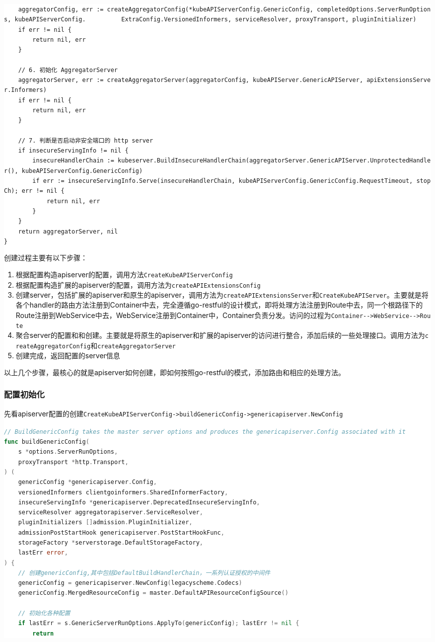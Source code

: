 ```golang
    aggregatorConfig, err := createAggregatorConfig(*kubeAPIServerConfig.GenericConfig, completedOptions.ServerRunOptions, kubeAPIServerConfig.          ExtraConfig.VersionedInformers, serviceResolver, proxyTransport, pluginInitializer)
    if err != nil {
        return nil, err
    }
    
    // 6. 初始化 AggregatorServer
    aggregatorServer, err := createAggregatorServer(aggregatorConfig, kubeAPIServer.GenericAPIServer, apiExtensionsServer.Informers)
    if err != nil {
        return nil, err
    }

    // 7. 判断是否启动非安全端口的 http server
    if insecureServingInfo != nil {
        insecureHandlerChain := kubeserver.BuildInsecureHandlerChain(aggregatorServer.GenericAPIServer.UnprotectedHandler(), kubeAPIServerConfig.GenericConfig)
        if err := insecureServingInfo.Serve(insecureHandlerChain, kubeAPIServerConfig.GenericConfig.RequestTimeout, stopCh); err != nil {
            return nil, err
        }
    }
    return aggregatorServer, nil
}
```
创建过程主要有以下步骤：
1. 根据配置构造apiserver的配置，调用方法`CreateKubeAPIServerConfig`
2. 根据配置构造扩展的apiserver的配置，调用方法为`createAPIExtensionsConfig`
3. 创建server，包括扩展的apiserver和原生的apiserver，调用方法为`createAPIExtensionsServer`和`CreateKubeAPIServer`。主要就是将各个handler的路由方法注册到Container中去，完全遵循go-restful的设计模式，即将处理方法注册到Route中去，同一个根路径下的Route注册到WebService中去，WebService注册到Container中，Container负责分发。访问的过程为`Container-->WebService-->Route`
4. 聚合server的配置和和创建。主要就是将原生的apiserver和扩展的apiserver的访问进行整合，添加后续的一些处理接口。调用方法为`createAggregatorConfig`和`createAggregatorServer`
5. 创建完成，返回配置的server信息

以上几个步骤，最核心的就是apiserver如何创建，即如何按照go-restful的模式，添加路由和相应的处理方法。

### 配置初始化
先看apiserver配置的创建`CreateKubeAPIServerConfig->buildGenericConfig->genericapiserver.NewConfig`

```go
// BuildGenericConfig takes the master server options and produces the genericapiserver.Config associated with it
func buildGenericConfig(
	s *options.ServerRunOptions,
	proxyTransport *http.Transport,
) (
	genericConfig *genericapiserver.Config,
	versionedInformers clientgoinformers.SharedInformerFactory,
	insecureServingInfo *genericapiserver.DeprecatedInsecureServingInfo,
	serviceResolver aggregatorapiserver.ServiceResolver,
	pluginInitializers []admission.PluginInitializer,
	admissionPostStartHook genericapiserver.PostStartHookFunc,
	storageFactory *serverstorage.DefaultStorageFactory,
	lastErr error,
) {
	// 创建genericConfig,其中包括DefaultBuildHandlerChain，一系列认证授权的中间件
	genericConfig = genericapiserver.NewConfig(legacyscheme.Codecs)
	genericConfig.MergedResourceConfig = master.DefaultAPIResourceConfigSource()

	// 初始化各种配置
	if lastErr = s.GenericServerRunOptions.ApplyTo(genericConfig); lastErr != nil {
		return
```